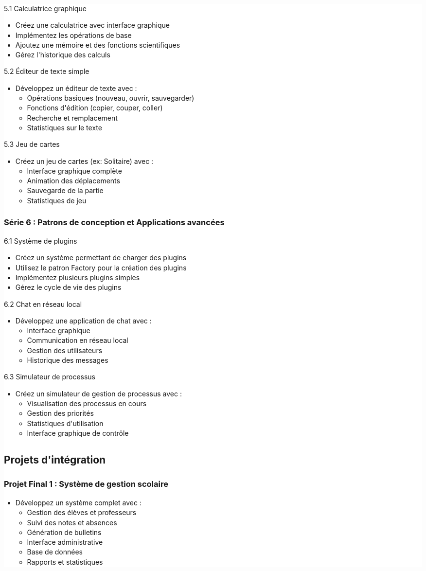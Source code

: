 5.1 Calculatrice graphique
- Créez une calculatrice avec interface graphique
- Implémentez les opérations de base
- Ajoutez une mémoire et des fonctions scientifiques
- Gérez l'historique des calculs

5.2 Éditeur de texte simple
- Développez un éditeur de texte avec :
  - Opérations basiques (nouveau, ouvrir, sauvegarder)
  - Fonctions d'édition (copier, couper, coller)
  - Recherche et remplacement
  - Statistiques sur le texte

5.3 Jeu de cartes
- Créez un jeu de cartes (ex: Solitaire) avec :
  - Interface graphique complète
  - Animation des déplacements
  - Sauvegarde de la partie
  - Statistiques de jeu

### Série 6 : Patrons de conception et Applications avancées

6.1 Système de plugins
- Créez un système permettant de charger des plugins
- Utilisez le patron Factory pour la création des plugins
- Implémentez plusieurs plugins simples
- Gérez le cycle de vie des plugins

6.2 Chat en réseau local
- Développez une application de chat avec :
  - Interface graphique
  - Communication en réseau local
  - Gestion des utilisateurs
  - Historique des messages

6.3 Simulateur de processus
- Créez un simulateur de gestion de processus avec :
  - Visualisation des processus en cours
  - Gestion des priorités
  - Statistiques d'utilisation
  - Interface graphique de contrôle

## Projets d'intégration

### Projet Final 1 : Système de gestion scolaire
- Développez un système complet avec :
  - Gestion des élèves et professeurs
  - Suivi des notes et absences
  - Génération de bulletins
  - Interface administrative
  - Base de données
  - Rapports et statistiques
